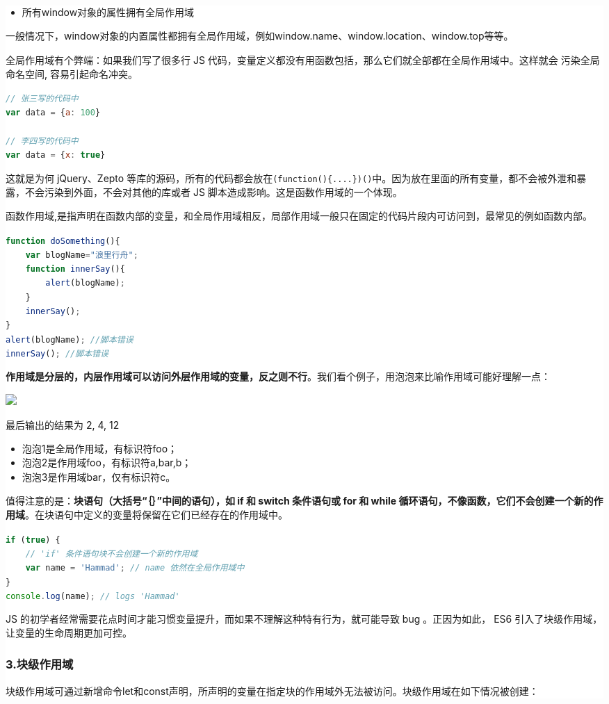 *   所有window对象的属性拥有全局作用域

一般情况下，window对象的内置属性都拥有全局作用域，例如window.name、window.location、window.top等等。

全局作用域有个弊端：如果我们写了很多行 JS 代码，变量定义都没有用函数包括，那么它们就全部都在全局作用域中。这样就会 污染全局命名空间, 容易引起命名冲突。

```javascript
// 张三写的代码中
var data = {a: 100}

// 李四写的代码中
var data = {x: true}
```

这就是为何 jQuery、Zepto 等库的源码，所有的代码都会放在`(function(){....})()`中。因为放在里面的所有变量，都不会被外泄和暴露，不会污染到外面，不会对其他的库或者 JS 脚本造成影响。这是函数作用域的一个体现。

函数作用域,是指声明在函数内部的变量，和全局作用域相反，局部作用域一般只在固定的代码片段内可访问到，最常见的例如函数内部。

```javascript
function doSomething(){
    var blogName="浪里行舟";
    function innerSay(){
        alert(blogName);
    }
    innerSay();
}
alert(blogName); //脚本错误
innerSay(); //脚本错误
```

**作用域是分层的，内层作用域可以访问外层作用域的变量，反之则不行**。我们看个例子，用泡泡来比喻作用域可能好理解一点：

![](https://img-blog.csdnimg.cn/img_convert/69a63349e37ac41094d3a89d0366e149.png)

最后输出的结果为 2, 4, 12

*   泡泡1是全局作用域，有标识符foo；
*   泡泡2是作用域foo，有标识符a,bar,b；
*   泡泡3是作用域bar，仅有标识符c。

值得注意的是：**块语句（大括号“｛｝”中间的语句），如 if 和 switch 条件语句或 for 和 while 循环语句，不像函数，它们不会创建一个新的作用域**。在块语句中定义的变量将保留在它们已经存在的作用域中。

```javascript
if (true) {
    // 'if' 条件语句块不会创建一个新的作用域
    var name = 'Hammad'; // name 依然在全局作用域中
}
console.log(name); // logs 'Hammad'
```

JS 的初学者经常需要花点时间才能习惯变量提升，而如果不理解这种特有行为，就可能导致
bug 。正因为如此， ES6 引入了块级作用域，让变量的生命周期更加可控。

### 3.块级作用域

块级作用域可通过新增命令let和const声明，所声明的变量在指定块的作用域外无法被访问。块级作用域在如下情况被创建：
